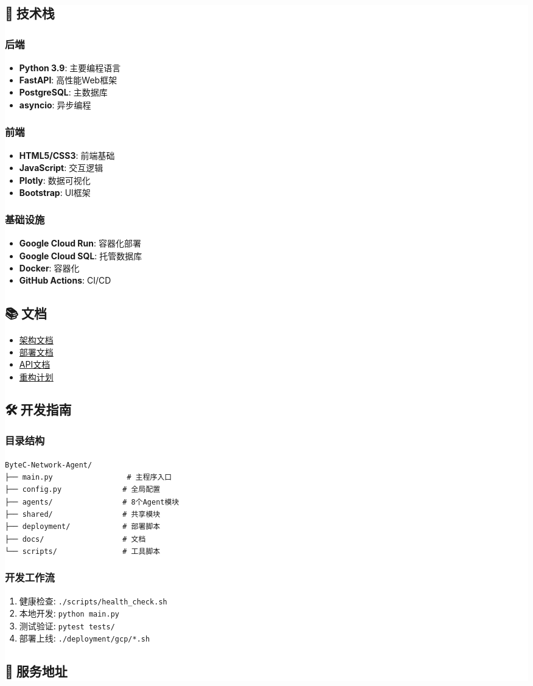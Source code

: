 ## 🔧 技术栈

### 后端
- **Python 3.9**: 主要编程语言
- **FastAPI**: 高性能Web框架
- **PostgreSQL**: 主数据库
- **asyncio**: 异步编程

### 前端
- **HTML5/CSS3**: 前端基础
- **JavaScript**: 交互逻辑
- **Plotly**: 数据可视化
- **Bootstrap**: UI框架

### 基础设施
- **Google Cloud Run**: 容器化部署
- **Google Cloud SQL**: 托管数据库
- **Docker**: 容器化
- **GitHub Actions**: CI/CD

## 📚 文档

- [架构文档](docs/ARCHITECTURE.md)
- [部署文档](docs/DEPLOYMENT.md)
- [API文档](docs/API.md)
- [重构计划](docs/REFACTORING_PLAN.md)

## 🛠️ 开发指南

### 目录结构
```
ByteC-Network-Agent/
├── main.py                 # 主程序入口
├── config.py              # 全局配置
├── agents/                # 8个Agent模块
├── shared/                # 共享模块
├── deployment/            # 部署脚本
├── docs/                  # 文档
└── scripts/               # 工具脚本
```

### 开发工作流
1. 健康检查: `./scripts/health_check.sh`
2. 本地开发: `python main.py`
3. 测试验证: `pytest tests/`
4. 部署上线: `./deployment/gcp/*.sh`

## 🔗 服务地址
